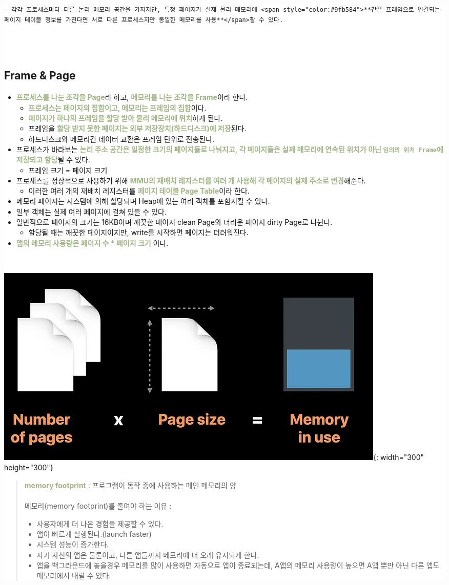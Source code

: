     - 각각 프로세스마다 다른 논리 메모리 공간을 가지지만, 특정 페이지가 실제 물리 메모리에 <span style="color:#9fb584">**같은 프레임으로 연결되는 페이지 테이블 정보를 가진다면 서로 다른 프로세스지만 동일한 메모리를 사용**</span>할 수 있다.

<br/> 
<br/> 


## Frame & Page

- <span style="color:#9fb584">**프로세스를 나눈 조각을 Page**</span>라 하고, <span style="color:#9fb584">**메모리를 나눈 조각을 Frame**</span>이라 한다.
  - <span style="color:#9fb584">**프로세스는 페이지의 집합이고, 메모리는 프레임의 집합**</span>이다.
  - <span style="color:#9fb584">**페이지가 하나의 프레임을 할당 받아 물리 메모리에 위치**</span>하게 된다.
  - 프레임을 <span style="color:#9fb584">**할당 받지 못한 페이지는 외부 저장장치(하드디스크)에 저장**</span>된다.
  - 하드디스크와 메모리간 데이터 교환은 프레임 단위로 전송된다.
- 프로세스가 바라보는 <span style="color:#9fb584">**논리 주소 공간은 일정한 크기의 페이지들로 나눠지고, 각 페이지들은 실제 메모리에 연속된 위치가 아닌 `임의의 위치 Frame`에 저장되고 할당**</span>될 수 있다.
  - 프레임 크기 = 페이지 크기
- 프로세스를 정상적으로 사용하기 위해 <span style="color:#9fb584">**MMU의 재배치 레지스터를 여러 개 사용해 각 페이지의 실제 주소로 변경**</span>해준다.
  - 이러한 여러 개의 재배치 레지스터를 <span style="color:#9fb584">**페이지 테이블 Page Table**</span>이라 한다.
- 메모리 페이지는 시스템에 의해 할당되며 Heap에 있는 여러 객체를 포함시킬 수 있다.
- 일부 객체는 실제 여러 페이지에 걸쳐 있을 수 있다.
- 일반적으로 페이지의 크기는 16KB이며 깨끗한 페이지 clean Page와 더러운 페이지 dirty Page로 나뉜다.
  - 할당될 때는 깨끗한 페이지이지만, write를 시작하면 페이지는 더러워진다.
- <span style="color:#9fb584">**앱의 메모리 사용량은 페이지 수 * 페이지 크기**</span> 이다.

<br/> 

![memoryInUse](/assets/img/memoryInUse.webp){: width="300" height="300"}

> <span style="color:#9fb584">**memory footprint**</span> : 프로그램이 동작 중에 사용하는 메인 메모리의 양<br/>
> <br/>
> 메모리(memory footprint)를 줄여야 하는 이유 : <br/>
> - 사용자에게 더 나은 경험을 제공할 수 있다.<br/>
> - 앱이 빠르게 실행된다.(launch faster)<br/> 
> - 시스템 성능이 증가한다.<br/> 
> - 자기 자신의 앱은 물론이고, 다른 앱들까지 메모리에 더 오래 유지되게 한다.<br/> 
> - 앱을 백그라운드에 놓을경우 메모리를 많이 사용하면 자동으로 앱이 종료되는데, A앱의 메모리 사용량이 높으면 A앱 뿐만 아닌 다른 앱도 메모리에서 내릴 수 있다.
> 

